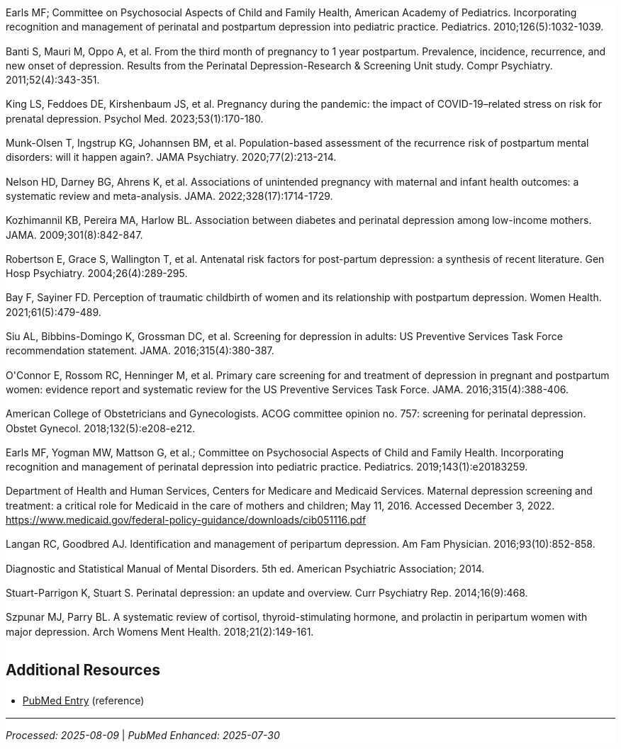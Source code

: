 Earls MF; Committee on Psychosocial Aspects of Child and Family Health, American Academy of Pediatrics. Incorporating recognition and management of perinatal and postpartum depression into pediatric practice. Pediatrics. 2010;126(5):1032-1039.

Banti S, Mauri M, Oppo A, et al. From the third month of pregnancy to 1 year postpartum. Prevalence, incidence, recurrence, and new onset of depression. Results from the Perinatal Depression-Research &amp; Screening Unit study. Compr Psychiatry. 2011;52(4):343-351.

King LS, Feddoes DE, Kirshenbaum JS, et al. Pregnancy during the pandemic: the impact of COVID-19–related stress on risk for prenatal depression. Psychol Med. 2023;53(1):170-180.

Munk-Olsen T, Ingstrup KG, Johannsen BM, et al. Population-based assessment of the recurrence risk of postpartum mental disorders: will it happen again?. JAMA Psychiatry. 2020;77(2):213-214.

Nelson HD, Darney BG, Ahrens K, et al. Associations of unintended pregnancy with maternal and infant health outcomes: a systematic review and meta-analysis. JAMA. 2022;328(17):1714-1729.

Kozhimannil KB, Pereira MA, Harlow BL. Association between diabetes and perinatal depression among low-income mothers. JAMA. 2009;301(8):842-847.

Robertson E, Grace S, Wallington T, et al. Antenatal risk factors for post-partum depression: a synthesis of recent literature. Gen Hosp Psychiatry. 2004;26(4):289-295.

Bay F, Sayiner FD. Perception of traumatic childbirth of women and its relationship with postpartum depression. Women Health. 2021;61(5):479-489.

Siu AL, Bibbins-Domingo K, Grossman DC, et al. Screening for depression in adults: US Preventive Services Task Force recommendation statement. JAMA. 2016;315(4):380-387.

O'Connor E, Rossom RC, Henninger M, et al. Primary care screening for and treatment of depression in pregnant and postpartum women: evidence report and systematic review for the US Preventive Services Task Force. JAMA. 2016;315(4):388-406.

American College of Obstetricians and Gynecologists. ACOG committee opinion no. 757: screening for perinatal depression. Obstet Gynecol. 2018;132(5):e208-e212.

Earls MF, Yogman MW, Mattson G, et al.; Committee on Psychosocial Aspects of Child and Family Health. Incorporating recognition and management of perinatal depression into pediatric practice. Pediatrics. 2019;143(1):e20183259.

Department of Health and Human Services, Centers for Medicare and Medicaid Services. Maternal depression screening and treatment: a critical role for Medicaid in the care of mothers and children; May 11, 2016. Accessed December 3, 2022. https://www.medicaid.gov/federal-policy-guidance/downloads/cib051116.pdf

Langan RC, Goodbred AJ. Identification and management of peripartum depression. Am Fam Physician. 2016;93(10):852-858.

Diagnostic and Statistical Manual of Mental Disorders. 5th ed. American Psychiatric Association; 2014.

Stuart-Parrigon K, Stuart S. Perinatal depression: an update and overview. Curr Psychiatry Rep. 2014;16(9):468.

Szpunar MJ, Parry BL. A systematic review of cortisol, thyroid-stimulating hormone, and prolactin in peripartum women with major depression. Arch Womens Ment Health. 2018;21(2):149-161.

## Additional Resources

- [PubMed Entry](https://pubmed.ncbi.nlm.nih.gov/37725459/) (reference)

---

*Processed: 2025-08-09* | *PubMed Enhanced: 2025-07-30*
